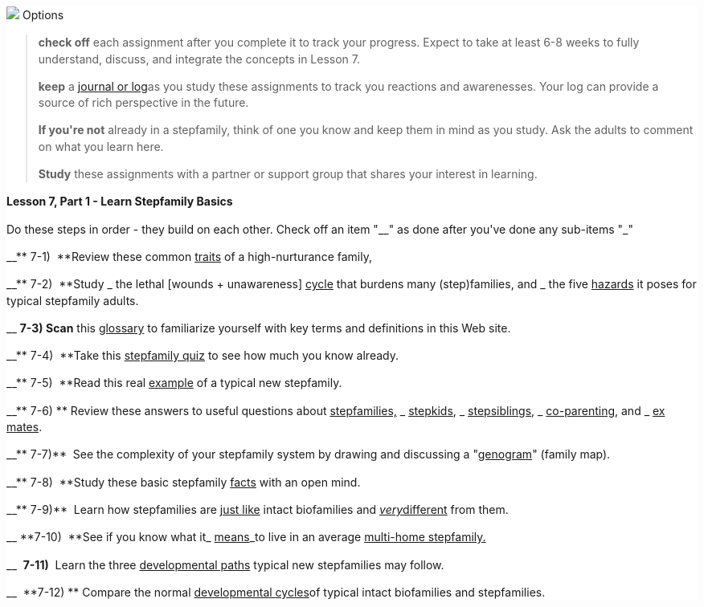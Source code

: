 ![](http://sfhelp.org/art/lttl-i.gif) Options 

> **check off** each assignment after you complete it to track your progress. Expect to take at least 6-8 weeks to fully understand, discuss, and integrate the concepts in Lesson 7.
> 
> **keep** a [journal or log](http://sfhelp.org/pop/journal.htm)as you study these assignments to track you reactions and awarenesses. Your log can provide a source of rich perspective in the future.
> 
> **If you're not** already in a stepfamily, think of one you know and keep them in mind as you study. Ask the adults to comment on what you learn here.
> 
> **Study** these assignments with a partner or support group that shares your interest in learning.

**Lesson 7, Part 1 - Learn Stepfamily Basics**

Do these steps in order - they build on each other. Check off an item "__" as done after you've done any sub-items "_"

__** 7-1)  **Review these common [traits](http://sfhelp.org/gwc/2_famtraits.htm) of a high-nurturance family,

__** 7-2)  **Study _ the lethal \[wounds + unawareness\] [cycle](http://sfhelp.org/fam/cycle.htm) that burdens many (step)families, and _ the five [hazards](http://sfhelp.org/hazards.htm) it poses for typical stepfamily adults.

__ **7-3) Scan** this [glossary](http://sfhelp.org/cx/tools/terms.htm) to familiarize yourself with key terms and definitions in this Web site.

__** 7-4)  **Take this [stepfamily quiz](http://sfhelp.org/sf/quiz7.htm) to see how much you know already.

__** 7-5)  **Read this real [example](http://sfhelp.org/sf/example.htm) of a typical new stepfamily.

__** 7-6) ** Review these answers to useful questions about [stepfamilies,](http://sfhelp.org/sf/qa.htm) _ [stepkids](http://sfhelp.org/sf/co/qa_sc.htm), _ [stepsiblings](http://sfhelp.org/sf/co/qa.htm), _ [co-parenting](http://sfhelp.org/parent/qa.htm), and _ [ex mates](http://sfhelp.org/relate/mates/ex.htm).

__** 7-7)**  See the complexity of your stepfamily system by drawing and discussing a "[genogram](http://sfhelp.org/sf/geno.htm)" (family map).

__** 7-8)  **Study these basic stepfamily [facts](http://sfhelp.org/sf/facts.htm) with an open mind.

__** 7-9)**  Learn how stepfamilies are [just like](http://sfhelp.org/sf/similar.htm) intact biofamilies and [_very_](http://sfhelp.org/sf/compare.htm)[different](http://sfhelp.org/sf/compare.htm) from them.

__ **7-10)  **See if you know what it_ [means](http://sfhelp.org/sf/means.htm)_to live in an average [multi-home stepfamily.](http://sfhelp.org/sf/pop/full_sf.htm) 

__  **7-11)**  Learn the three [developmental paths](http://sfhelp.org/sf/develop.htm) typical new stepfamilies may follow.

__  **7-12) ** Compare the normal [developmental cycles](http://sfhelp.org/sf/devel_cycles.htm)of typical intact biofamilies and stepfamilies.
